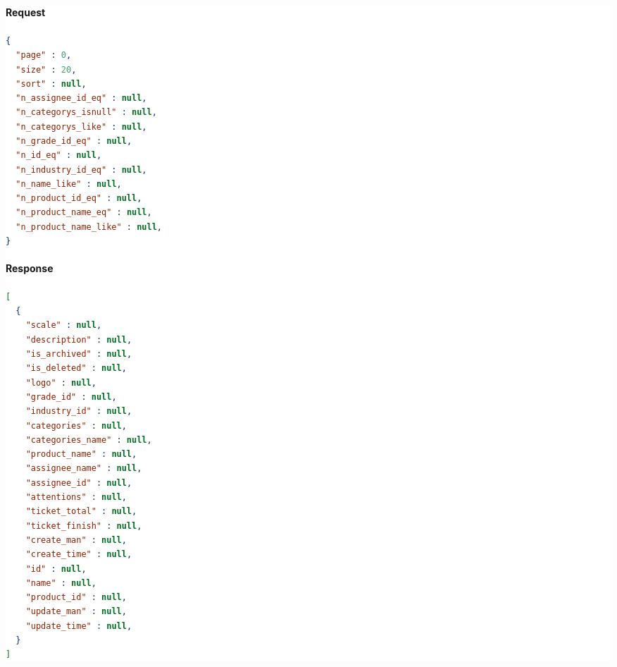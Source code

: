 



#### **Request**



```json
{
  "page" : 0,
  "size" : 20,
  "sort" : null,
  "n_assignee_id_eq" : null,
  "n_categorys_isnull" : null,
  "n_categorys_like" : null,
  "n_grade_id_eq" : null,
  "n_id_eq" : null,
  "n_industry_id_eq" : null,
  "n_name_like" : null,
  "n_product_id_eq" : null,
  "n_product_name_eq" : null,
  "n_product_name_like" : null,
}
```


#### **Response**
```json
[
  {
    "scale" : null,
    "description" : null,
    "is_archived" : null,
    "is_deleted" : null,
    "logo" : null,
    "grade_id" : null,
    "industry_id" : null,
    "categories" : null,
    "categories_name" : null,
    "product_name" : null,
    "assignee_name" : null,
    "assignee_id" : null,
    "attentions" : null,
    "ticket_total" : null,
    "ticket_finish" : null,
    "create_man" : null,
    "create_time" : null,
    "id" : null,
    "name" : null,
    "product_id" : null,
    "update_man" : null,
    "update_time" : null,
  }
]

```
